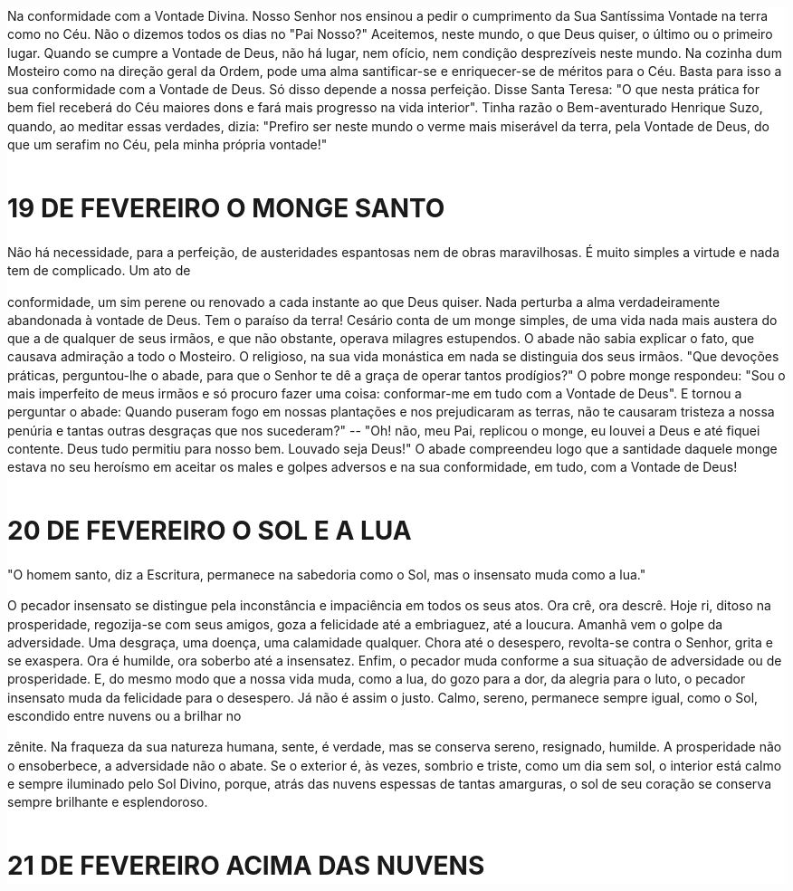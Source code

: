 Na conformidade com a Vontade Divina. Nosso Senhor nos ensinou a pedir o cumprimento da Sua Santíssima Vontade na terra como no Céu. Não o dizemos todos os dias no "Pai Nosso?" Aceitemos, neste mundo, o que Deus quiser, o último ou o primeiro lugar. Quando se cumpre a Vontade de Deus, não há lugar, nem ofício, nem condição desprezíveis neste mundo. Na cozinha dum Mosteiro como na direção geral da Ordem, pode uma alma santificar-se e enriquecer-se de méritos para o Céu. Basta para isso a sua conformidade com a Vontade de Deus. Só disso depende a nossa perfeição. Disse Santa Teresa: "O que nesta prática for bem fiel receberá do Céu maiores dons e fará mais progresso na vida interior". Tinha razão o Bem-aventurado Henrique Suzo, quando, ao meditar essas verdades, dizia: "Prefiro ser neste mundo o verme mais miserável da terra, pela Vontade de Deus, do que um serafim no Céu, pela minha própria vontade!"

# 19 DE FEVEREIRO O MONGE SANTO

Não há necessidade, para a perfeição, de austeridades espantosas nem de obras maravilhosas. É muito simples a virtude e nada tem de complicado. Um ato de

conformidade, um sim perene ou renovado a cada instante ao que Deus quiser. Nada perturba a alma verdadeiramente abandonada à vontade de Deus. Tem o paraíso da terra! Cesário conta de um monge simples, de uma vida nada mais austera do que a de qualquer de seus irmãos, e que não obstante, operava milagres estupendos. O abade não sabia explicar o fato, que causava admiração a todo o Mosteiro. O religioso, na sua vida monástica em nada se distinguia dos seus irmãos. "Que devoções práticas, perguntou-lhe o abade, para que o Senhor te dê a graça de operar tantos prodígios?" O pobre monge respondeu: "Sou o mais imperfeito de meus irmãos e só procuro fazer uma coisa: conformar-me em tudo com a Vontade de Deus". E tornou a perguntar o abade: Quando puseram fogo em nossas plantações e nos prejudicaram as terras, não te causaram tristeza a nossa penúria e tantas outras desgraças que nos sucederam?" -- "Oh! não, meu Pai, replicou o monge, eu louvei a Deus e até fiquei contente. Deus tudo permitiu para nosso bem. Louvado seja Deus!" O abade compreendeu logo que a santidade daquele monge estava no seu heroísmo em aceitar os males e golpes adversos e na sua conformidade, em tudo, com a Vontade de Deus!

# 20 DE FEVEREIRO O SOL E A LUA

"O homem santo, diz a Escritura, permanece na sabedoria como o Sol, mas o insensato muda como a lua."

O pecador insensato se distingue pela inconstância e impaciência em todos os seus atos. Ora crê, ora descrê. Hoje ri, ditoso na prosperidade, regozija-se com seus amigos, goza a felicidade até a embriaguez, até a loucura. Amanhã vem o golpe da adversidade. Uma desgraça, uma doença, uma calamidade qualquer. Chora até o desespero, revolta-se contra o Senhor, grita e se exaspera. Ora é humilde, ora soberbo até a insensatez. Enfim, o pecador muda conforme a sua situação de adversidade ou de prosperidade. E, do mesmo modo que a nossa vida muda, como a lua, do gozo para a dor, da alegria para o luto, o pecador insensato muda da felicidade para o desespero. Já não é assim o justo. Calmo, sereno, permanece sempre igual, como o Sol, escondido entre nuvens ou a brilhar no

zênite. Na fraqueza da sua natureza humana, sente, é verdade, mas se conserva sereno, resignado, humilde. A prosperidade não o ensoberbece, a adversidade não o abate. Se o exterior é, às vezes, sombrio e triste, como um dia sem sol, o interior está calmo e sempre iluminado pelo Sol Divino, porque, atrás das nuvens espessas de tantas amarguras, o sol de seu coração se conserva sempre brilhante e esplendoroso.

# 21 DE FEVEREIRO ACIMA DAS NUVENS
